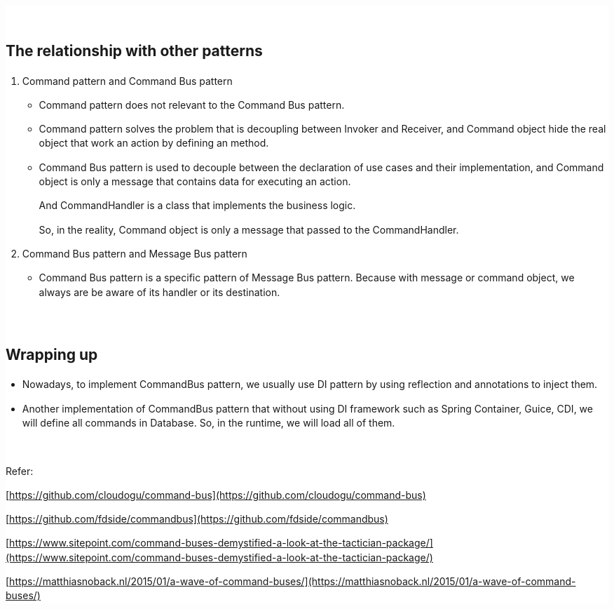 <br>

## The relationship with other patterns

1. Command pattern and Command Bus pattern

    - Command pattern does not relevant to the Command Bus pattern.
    
    - Command pattern solves the problem that is decoupling between Invoker and Receiver, and Command object hide the real object that work an action by defining an method.

    - Command Bus pattern is used to decouple between the declaration of use cases and their implementation, and Command object is only a message that contains data for executing an action.

        And CommandHandler is a class that implements the business logic.

        So, in the reality, Command object is only a message that passed to the CommandHandler.

2. Command Bus pattern and Message Bus pattern

    - Command Bus pattern is a specific pattern of Message Bus pattern. Because with message or command object, we always are be aware of its handler or its destination.

<br>

## Wrapping up

- Nowadays, to implement CommandBus pattern, we usually use DI pattern by using reflection and annotations to inject them.

- Another implementation of CommandBus pattern that without using DI framework such as Spring Container, Guice, CDI, we will define all commands in Database. So, in the runtime, we will load all of them.

<br>

Refer:

[https://github.com/cloudogu/command-bus](https://github.com/cloudogu/command-bus)

[https://github.com/fdside/commandbus](https://github.com/fdside/commandbus)

[https://www.sitepoint.com/command-buses-demystified-a-look-at-the-tactician-package/](https://www.sitepoint.com/command-buses-demystified-a-look-at-the-tactician-package/)

[https://matthiasnoback.nl/2015/01/a-wave-of-command-buses/](https://matthiasnoback.nl/2015/01/a-wave-of-command-buses/)